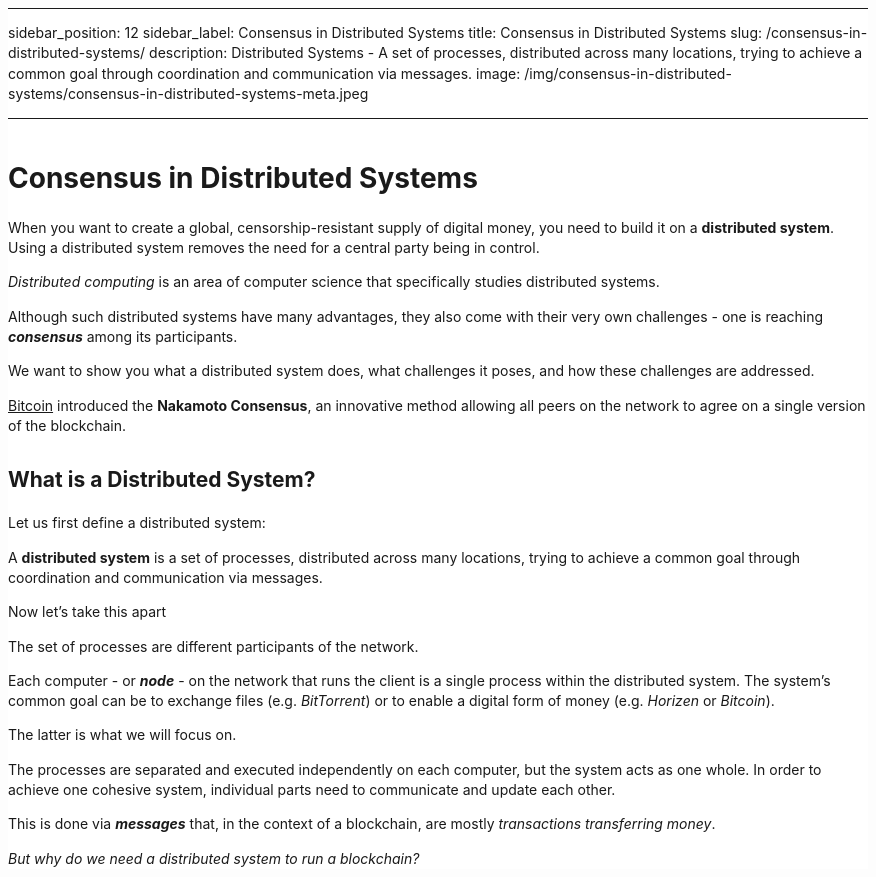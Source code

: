 ﻿---

sidebar_position: 12
sidebar_label: Consensus in Distributed Systems
title: Consensus in Distributed Systems
slug: /consensus-in-distributed-systems/
description: Distributed Systems - A set of processes, distributed across many locations, trying to achieve a common goal through coordination and communication via messages.
image: /img/consensus-in-distributed-systems/consensus-in-distributed-systems-meta.jpeg

---

# Consensus in Distributed Systems 

When you want to create a global, censorship-resistant supply of digital money, you need to build it on a **distributed system**. Using a distributed system removes the need for a central party being in control. 

*Distributed computing* is an area of computer science that specifically studies distributed systems. 

Although such distributed systems have many advantages, they also come with their very own challenges - one is reaching ***consensus*** among its participants.

We want to show you what a distributed system does, what challenges it poses, and how these challenges are addressed. 

[Bitcoin](https://www.horizen.io/academy/bitcoin-glossary/) introduced the **Nakamoto Consensus**, an innovative method allowing all peers on the network to agree on a single version of the blockchain.

## What is a Distributed System?

Let us first define a distributed system:

A **distributed system** is a set of processes, distributed across many locations, trying to achieve a common goal through coordination and communication via messages.

Now let’s take this apart

The set of processes are different participants of the network. 

Each computer - or ***node*** - on the network that runs the client is a single process within the distributed system. The system’s common goal can be to exchange files (e.g. *BitTorrent*) or to enable a digital form of money (e.g. *Horizen* or *Bitcoin*). 

The latter is what we will focus on.

The processes are separated and executed independently on each computer, but the system acts as one whole. In order to achieve one cohesive system, individual parts need to communicate and update each other. 

This is done via ***messages*** that, in the context of a blockchain, are mostly *transactions transferring money*.

*But why do we need a distributed system to run a blockchain?* 
